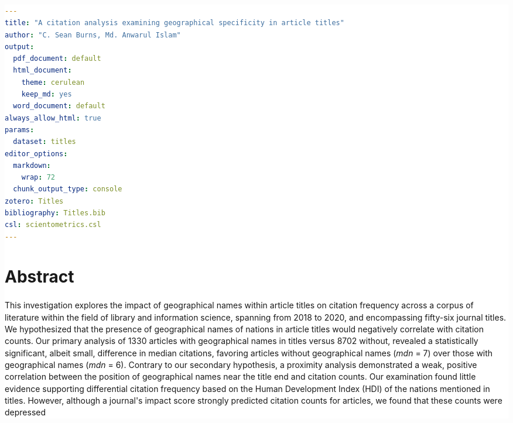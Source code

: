 ```yaml
---
title: "A citation analysis examining geographical specificity in article titles"
author: "C. Sean Burns, Md. Anwarul Islam"
output:
  pdf_document: default
  html_document:
    theme: cerulean
    keep_md: yes
  word_document: default
always_allow_html: true
params:
  dataset: titles
editor_options:
  markdown:
    wrap: 72
  chunk_output_type: console
zotero: Titles
bibliography: Titles.bib
csl: scientometrics.csl
---
```






# Abstract

This investigation explores
the impact of geographical names
within article titles on citation frequency
across a corpus of literature
within the field of
library and information science,
spanning from 2018 to 2020,
and encompassing fifty-six journal titles.
We hypothesized that
the presence of geographical names
of nations
in article titles
would negatively correlate
with citation counts.
Our primary analysis of
1330 articles with
geographical names in titles versus 8702 without,
revealed a statistically significant,
albeit small,
difference in median citations,
favoring articles without geographical names (*mdn* = 7)
over those with geographical names (*mdn* = 6).
Contrary to our secondary hypothesis,
a proximity analysis demonstrated a weak,
positive correlation between
the position of geographical names
near the title end and citation counts.
Our examination found
little evidence supporting differential
citation frequency based
on the Human Development Index (HDI)
of the nations mentioned in titles.
However, although a journal's impact score
strongly predicted citation counts for articles,
we found that these counts were depressed